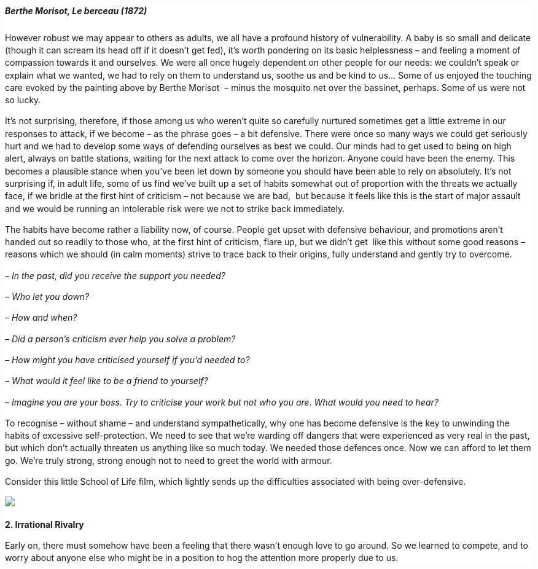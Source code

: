 ##### Berthe Morisot, _Le berceau_ (1872)

However robust we may appear to others as adults, we all have a profound history of vulnerability. A baby is so small and delicate (though it can scream its head off if it doesn’t get fed), it’s worth pondering on its basic helplessness – and feeling a moment of compassion towards it and ourselves. We were all once hugely dependent on other people for our needs: we couldn’t speak or explain what we wanted, we had to rely on them to understand us, soothe us and be kind to us… Some of us enjoyed the touching care evoked by the painting above by Berthe Morisot &nbsp;– minus the mosquito net over the bassinet, perhaps. Some of us were not so lucky.

It’s not surprising, therefore, if those among us who weren’t quite so carefully nurtured sometimes get a little extreme in our responses to attack, if we become – as the phrase goes – a bit defensive. There were once so many ways we could get seriously hurt and we had to develop some ways of defending ourselves as best we could. Our minds had to get used to being on high alert, always on battle stations, waiting for the next attack to come over the horizon. Anyone could have been the enemy. This becomes a plausible stance when you’ve been let down by someone you should have been able to rely on absolutely. It’s not surprising if, in adult life, some of us find we’ve built up a set of habits somewhat out of proportion with the threats we actually face, if we bridle at the first hint of criticism – not because we are bad,&nbsp; but because it feels like this is the start of major assault and we would be running an intolerable risk were we not to strike back immediately.

The habits have become rather a liability now, of course. People get upset with defensive behaviour, and promotions aren’t&nbsp; handed out so readily to those who, at the first hint of criticism, flare up, but we didn’t get&nbsp; like this without some good reasons – reasons which we should (in calm moments) strive to trace back to their origins, fully understand and gently try to overcome.&nbsp;

_– In the past, did you receive the support you needed?_

_– Who let you down?_

_– How and when?_

_– Did a person’s criticism ever help you solve a problem?_

_– How might you have criticised yourself if you’d needed to?_

_– What would it feel like to be a friend to yourself?_

_– Imagine you are your boss. Try to criticise your work but not who you are. What would you need to hear?_

To recognise – without shame – and understand sympathetically, why one has become defensive is the key to unwinding the habits of excessive self-protection. We need to see that we’re warding off dangers that were experienced as very real in the past, but which don’t actually threaten us anything like so much today. We needed those defences once. Now we can afford to let them go. We’re truly strong, strong enough not to need to greet the world with armour.

Consider this little School of Life film, which lightly sends up the difficulties associated with being over-defensive.

[![](https://img.youtube.com/vi/XX__3Fk0YXk/0.jpg)](https://www.youtube.com/embed/XX__3Fk0YXk '')

**2. Irrational Rivalry**

Early on, there must somehow have been a feeling that there wasn’t enough love to go around. So we learned to compete, and to worry about anyone else who might be in a position to hog the attention more properly due to us.
